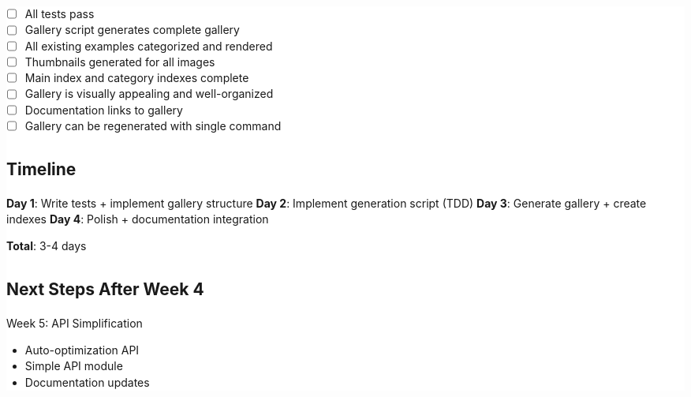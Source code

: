 - [ ] All tests pass
- [ ] Gallery script generates complete gallery
- [ ] All existing examples categorized and rendered
- [ ] Thumbnails generated for all images
- [ ] Main index and category indexes complete
- [ ] Gallery is visually appealing and well-organized
- [ ] Documentation links to gallery
- [ ] Gallery can be regenerated with single command

## Timeline

**Day 1**: Write tests + implement gallery structure
**Day 2**: Implement generation script (TDD)
**Day 3**: Generate gallery + create indexes
**Day 4**: Polish + documentation integration

**Total**: 3-4 days

## Next Steps After Week 4

Week 5: API Simplification
- Auto-optimization API
- Simple API module
- Documentation updates
